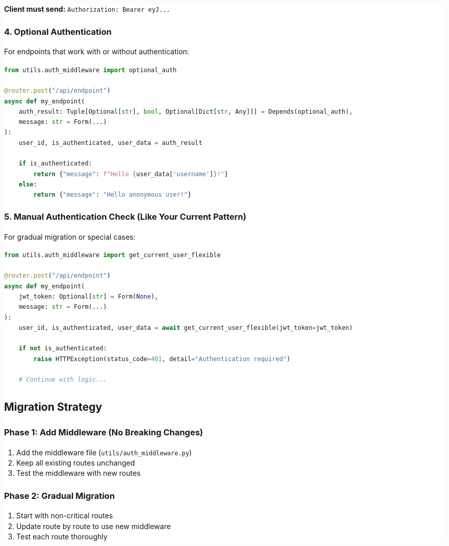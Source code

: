 **Client must send:** `Authorization: Bearer eyJ...`

### 4. Optional Authentication

For endpoints that work with or without authentication:

```python
from utils.auth_middleware import optional_auth

@router.post("/api/endpoint")
async def my_endpoint(
    auth_result: Tuple[Optional[str], bool, Optional[Dict[str, Any]]] = Depends(optional_auth),
    message: str = Form(...)
):
    user_id, is_authenticated, user_data = auth_result
    
    if is_authenticated:
        return {"message": f"Hello {user_data['username']}!"}
    else:
        return {"message": "Hello anonymous user!"}
```

### 5. Manual Authentication Check (Like Your Current Pattern)

For gradual migration or special cases:

```python
from utils.auth_middleware import get_current_user_flexible

@router.post("/api/endpoint")
async def my_endpoint(
    jwt_token: Optional[str] = Form(None),
    message: str = Form(...)
):
    user_id, is_authenticated, user_data = await get_current_user_flexible(jwt_token=jwt_token)
    
    if not is_authenticated:
        raise HTTPException(status_code=401, detail="Authentication required")
    
    # Continue with logic...
```

## Migration Strategy

### Phase 1: Add Middleware (No Breaking Changes)
1. Add the middleware file (`utils/auth_middleware.py`)
2. Keep all existing routes unchanged
3. Test the middleware with new routes

### Phase 2: Gradual Migration
1. Start with non-critical routes
2. Update route by route to use new middleware
3. Test each route thoroughly
